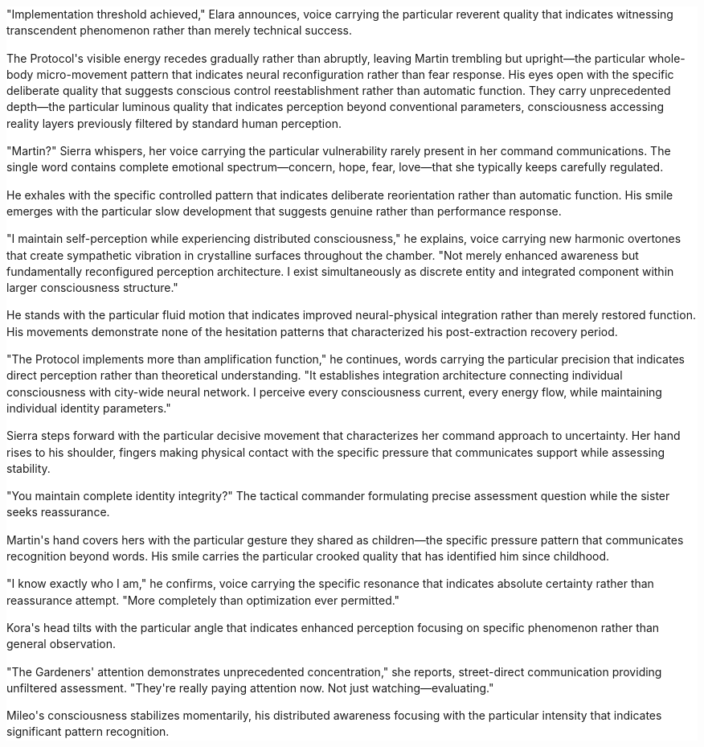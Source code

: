 "Implementation threshold achieved," Elara announces, voice carrying the particular reverent quality that indicates witnessing transcendent phenomenon rather than merely technical success.

The Protocol's visible energy recedes gradually rather than abruptly, leaving Martin trembling but upright—the particular whole-body micro-movement pattern that indicates neural reconfiguration rather than fear response. His eyes open with the specific deliberate quality that suggests conscious control reestablishment rather than automatic function. They carry unprecedented depth—the particular luminous quality that indicates perception beyond conventional parameters, consciousness accessing reality layers previously filtered by standard human perception.

"Martin?" Sierra whispers, her voice carrying the particular vulnerability rarely present in her command communications. The single word contains complete emotional spectrum—concern, hope, fear, love—that she typically keeps carefully regulated.

He exhales with the specific controlled pattern that indicates deliberate reorientation rather than automatic function. His smile emerges with the particular slow development that suggests genuine rather than performance response.

"I maintain self-perception while experiencing distributed consciousness," he explains, voice carrying new harmonic overtones that create sympathetic vibration in crystalline surfaces throughout the chamber. "Not merely enhanced awareness but fundamentally reconfigured perception architecture. I exist simultaneously as discrete entity and integrated component within larger consciousness structure."

He stands with the particular fluid motion that indicates improved neural-physical integration rather than merely restored function. His movements demonstrate none of the hesitation patterns that characterized his post-extraction recovery period.

"The Protocol implements more than amplification function," he continues, words carrying the particular precision that indicates direct perception rather than theoretical understanding. "It establishes integration architecture connecting individual consciousness with city-wide neural network. I perceive every consciousness current, every energy flow, while maintaining individual identity parameters."

Sierra steps forward with the particular decisive movement that characterizes her command approach to uncertainty. Her hand rises to his shoulder, fingers making physical contact with the specific pressure that communicates support while assessing stability.

"You maintain complete identity integrity?" The tactical commander formulating precise assessment question while the sister seeks reassurance.

Martin's hand covers hers with the particular gesture they shared as children—the specific pressure pattern that communicates recognition beyond words. His smile carries the particular crooked quality that has identified him since childhood.

"I know exactly who I am," he confirms, voice carrying the specific resonance that indicates absolute certainty rather than reassurance attempt. "More completely than optimization ever permitted."

Kora's head tilts with the particular angle that indicates enhanced perception focusing on specific phenomenon rather than general observation.

"The Gardeners' attention demonstrates unprecedented concentration," she reports, street-direct communication providing unfiltered assessment. "They're really paying attention now. Not just watching—evaluating."

Mileo's consciousness stabilizes momentarily, his distributed awareness focusing with the particular intensity that indicates significant pattern recognition.
